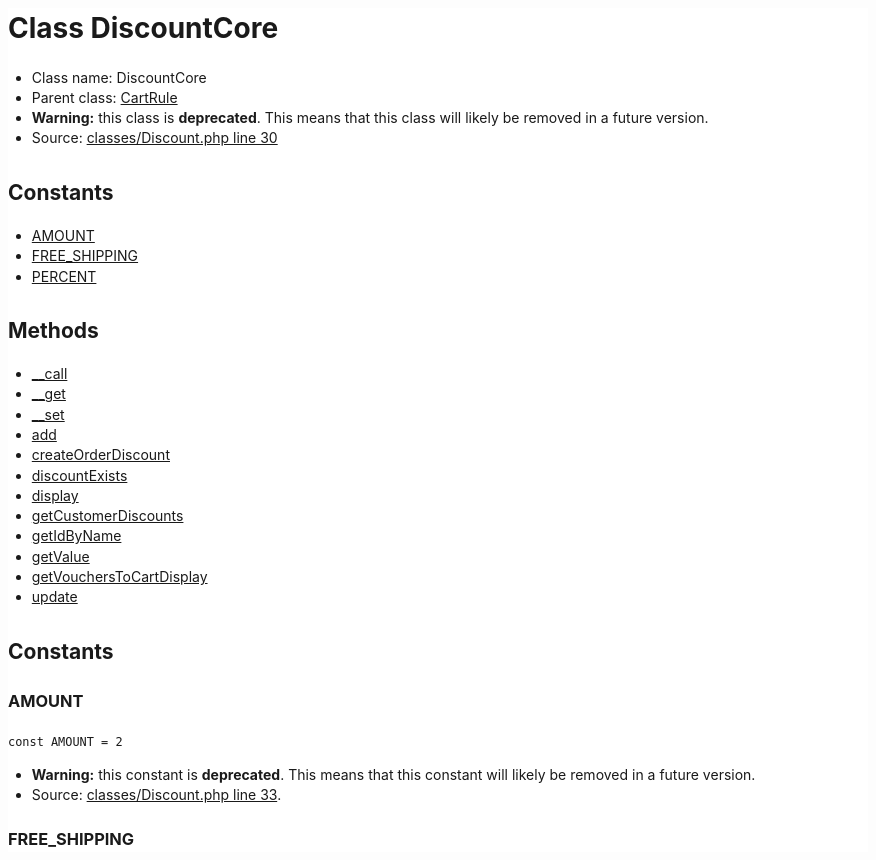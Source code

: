Class DiscountCore
=====================





* Class name: DiscountCore
* Parent class: [CartRule](class.CartRuleCore.md)
* **Warning:** this class is **deprecated**. This means that this class will likely be removed in a future version.
* Source: [classes/Discount.php line 30](https://github.com/PrestaShop/PrestaShop/blob/1.6.1.1/classes/Discount.php#L30)

Constants
----------

* [AMOUNT](#constant-AMOUNT)
* [FREE_SHIPPING](#constant-FREE_SHIPPING)
* [PERCENT](#constant-PERCENT)



Methods
-------
* [__call](#method-__call)
* [__get](#method-__get)
* [__set](#method-__set)
* [add](#method-add)
* [createOrderDiscount](#method-createOrderDiscount)
* [discountExists](#method-discountExists)
* [display](#method-display)
* [getCustomerDiscounts](#method-getCustomerDiscounts)
* [getIdByName](#method-getIdByName)
* [getValue](#method-getValue)
* [getVouchersToCartDisplay](#method-getVouchersToCartDisplay)
* [update](#method-update)


Constants
----------


### <a name="constant-AMOUNT"></a>AMOUNT

    const AMOUNT = 2





* **Warning:** this constant is **deprecated**. This means that this constant will likely be removed in a future version.
* Source: [classes/Discount.php line 33](https://github.com/PrestaShop/PrestaShop/blob/1.6.1.1/classes/Discount.php#L33).


### <a name="constant-FREE_SHIPPING"></a>FREE_SHIPPING

